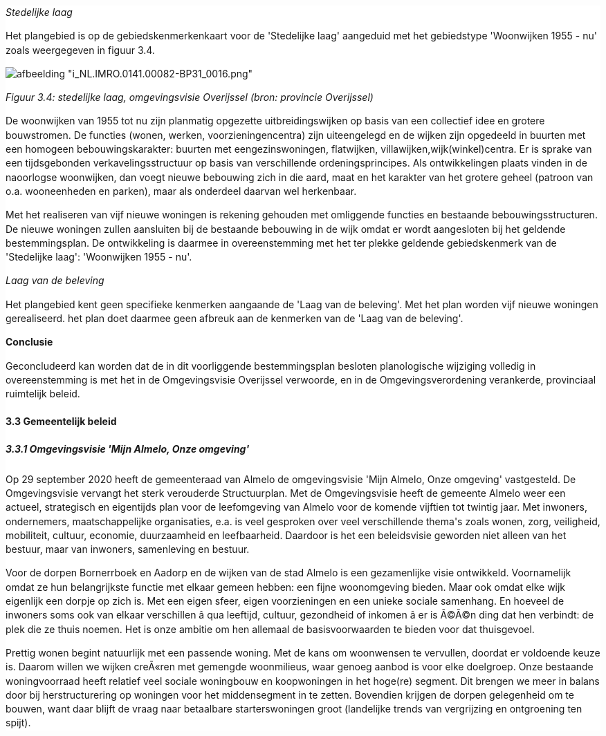 *Stedelijke laag*

Het plangebied is op de gebiedskenmerkenkaart voor de 'Stedelijke laag' aangeduid met het gebiedstype 'Woonwijken 1955 \- nu' zoals weergegeven in figuur 3\.4\.

![afbeelding "i_NL.IMRO.0141.00082-BP31_0016.png"](i_NL.IMRO.0141.00082-BP31_0016.png)

*Figuur 3\.4: stedelijke laag, omgevingsvisie Overijssel (bron: provincie Overijssel)*

De woonwijken van 1955 tot nu zijn planmatig opgezette uitbreidingswijken op basis van een collectief idee en grotere bouwstromen. De functies (wonen, werken, voorzieningencentra) zijn uiteengelegd en de wijken zijn opgedeeld in buurten met een homogeen bebouwingskarakter: buurten met eengezinswoningen, flatwijken, villawijken,wijk(winkel)centra. Er is sprake van een tijdsgebonden verkavelingsstructuur op basis van verschillende ordeningsprincipes. Als ontwikkelingen plaats vinden in de naoorlogse woonwijken, dan voegt nieuwe bebouwing zich in die aard, maat en het karakter van het grotere geheel (patroon van o.a. wooneenheden en parken), maar als onderdeel daarvan wel herkenbaar.

Met het realiseren van vijf nieuwe woningen is rekening gehouden met omliggende functies en bestaande bebouwingsstructuren. De nieuwe woningen zullen aansluiten bij de bestaande bebouwing in de wijk omdat er wordt aangesloten bij het geldende bestemmingsplan. De ontwikkeling is daarmee in overeenstemming met het ter plekke geldende gebiedskenmerk van de 'Stedelijke laag': 'Woonwijken 1955 \- nu'.

*Laag van de beleving*

Het plangebied kent geen specifieke kenmerken aangaande de 'Laag van de beleving'. Met het plan worden vijf nieuwe woningen gerealiseerd. het plan doet daarmee geen afbreuk aan de kenmerken van de 'Laag van de beleving'.

**Conclusie**

Geconcludeerd kan worden dat de in dit voorliggende bestemmingsplan besloten planologische wijziging volledig in overeenstemming is met het in de Omgevingsvisie Overijssel verwoorde, en in de Omgevingsverordening verankerde, provinciaal ruimtelijk beleid.

#### 3\.3 Gemeentelijk beleid

##### 3\.3\.1 Omgevingsvisie 'Mijn Almelo, Onze omgeving'

Op 29 september 2020 heeft de gemeenteraad van Almelo de omgevingsvisie 'Mijn Almelo, Onze omgeving' vastgesteld. De Omgevingsvisie vervangt het sterk verouderde Structuurplan. Met de Omgevingsvisie heeft de gemeente Almelo weer een actueel, strategisch en eigentijds plan voor de leefomgeving van Almelo voor de komende vijftien tot twintig jaar. Met inwoners, ondernemers, maatschappelijke organisaties, e.a. is veel gesproken over veel verschillende thema's zoals wonen, zorg, veiligheid, mobiliteit, cultuur, economie, duurzaamheid en leefbaarheid. Daardoor is het een beleidsvisie geworden niet alleen van het bestuur, maar van inwoners, samenleving en bestuur.

Voor de dorpen Bornerrboek en Aadorp en de wijken van de stad Almelo is een gezamenlijke visie ontwikkeld. Voornamelijk omdat ze hun belangrijkste functie met elkaar gemeen hebben: een fijne woonomgeving bieden. Maar ook omdat elke wijk eigenlijk een dorpje op zich is. Met een eigen sfeer, eigen voorzieningen en een unieke sociale samenhang. En hoeveel de inwoners soms ook van elkaar verschillen â qua leeftijd, cultuur, gezondheid of inkomen â er is Ã©Ã©n ding dat hen verbindt: de plek die ze thuis noemen. Het is onze ambitie om hen allemaal de basisvoorwaarden te bieden voor dat thuisgevoel.

Prettig wonen begint natuurlijk met een passende woning. Met de kans om woonwensen te vervullen, doordat er voldoende keuze is. Daarom willen we wijken creÃ«ren met gemengde woonmilieus, waar genoeg aanbod is voor elke doelgroep. Onze bestaande woningvoorraad heeft relatief veel sociale woningbouw en koopwoningen in het hoge(re) segment. Dit brengen we meer in balans door bij herstructurering op woningen voor het middensegment in te zetten. Bovendien krijgen de dorpen gelegenheid om te bouwen, want daar blijft de vraag naar betaalbare starterswoningen groot (landelijke trends van vergrijzing en ontgroening ten spijt).
